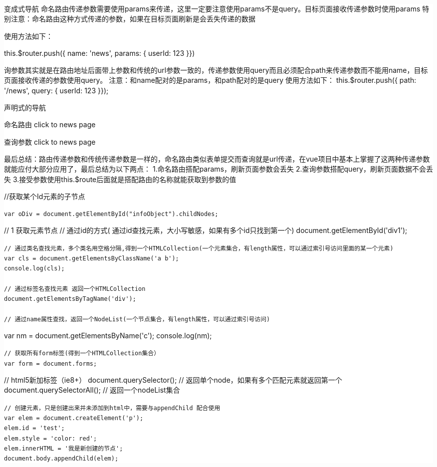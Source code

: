 变成式导航
命名路由传递参数需要使用params来传递，这里一定要注意使用params不是query。目标页面接收传递参数时使用params
特别注意：命名路由这种方式传递的参数，如果在目标页面刷新是会丢失传递的数据

使用方法如下：

this.$router.push({ name: 'news', params: { userId: 123 }})

询参数其实就是在路由地址后面带上参数和传统的url参数一致的，传递参数使用query而且必须配合path来传递参数而不能用name，目标页面接收传递的参数使用query。
注意：和name配对的是params，和path配对的是query
使用方法如下：
this.$router.push({ path: '/news', query: { userId: 123 }});

声明式的导航

命名路由
<router-link :to="{ name: 'news', params: { userId: 1111}}">click to news page</router-link>


查询参数
<router-link :to="{ path: '/news', query: { userId: 1111}}">click to news page</router-link>

最后总结：路由传递参数和传统传递参数是一样的，命名路由类似表单提交而查询就是url传递，在vue项目中基本上掌握了这两种传递参数就能应付大部分应用了，最后总结为以下两点：
1.命名路由搭配params，刷新页面参数会丢失
2.查询参数搭配query，刷新页面数据不会丢失
3.接受参数使用this.$route后面就是搭配路由的名称就能获取到参数的值

//获取某个Id元素的子节点

    var oDiv = document.getElementById("infoObject").childNodes;
// 1 获取元素节点
    // 通过id的方式( 通过id查找元素，大小写敏感，如果有多个id只找到第一个)
    document.getElementById('div1');

    // 通过类名查找元素，多个类名用空格分隔,得到一个HTMLCollection(一个元素集合，有length属性，可以通过索引号访问里面的某一个元素)
    var cls = document.getElementsByClassName('a b');
    console.log(cls);

    // 通过标签名查找元素 返回一个HTMLCollection
    document.getElementsByTagName('div');

    // 通过name属性查找，返回一个NodeList(一个节点集合，有length属性，可以通过索引号访问)
   var nm =  document.getElementsByName('c');
    console.log(nm);

    // 获取所有form标签(得到一个HTMLCollection集合）
    var form = document.forms;

  // html5新加标签（ie8+）
    document.querySelector(); //  返回单个node，如果有多个匹配元素就返回第一个
    document.querySelectorAll(); // 返回一个nodeList集合


    // 创建元素，只是创建出来并未添加到html中，需要与appendChild 配合使用
    var elem = document.createElement('p');
    elem.id = 'test';
    elem.style = 'color: red';
    elem.innerHTML = '我是新创建的节点';
    document.body.appendChild(elem);
